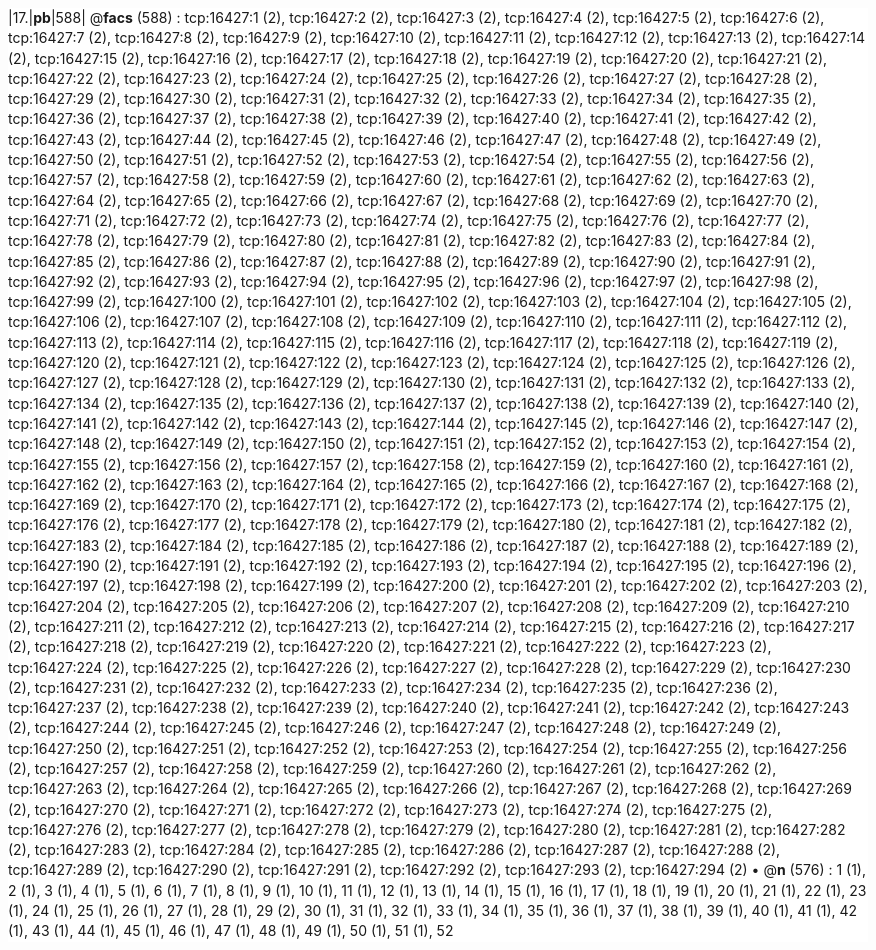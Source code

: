 |17.|__pb__|588| @__facs__ (588) : tcp:16427:1 (2), tcp:16427:2 (2), tcp:16427:3 (2), tcp:16427:4 (2), tcp:16427:5 (2), tcp:16427:6 (2), tcp:16427:7 (2), tcp:16427:8 (2), tcp:16427:9 (2), tcp:16427:10 (2), tcp:16427:11 (2), tcp:16427:12 (2), tcp:16427:13 (2), tcp:16427:14 (2), tcp:16427:15 (2), tcp:16427:16 (2), tcp:16427:17 (2), tcp:16427:18 (2), tcp:16427:19 (2), tcp:16427:20 (2), tcp:16427:21 (2), tcp:16427:22 (2), tcp:16427:23 (2), tcp:16427:24 (2), tcp:16427:25 (2), tcp:16427:26 (2), tcp:16427:27 (2), tcp:16427:28 (2), tcp:16427:29 (2), tcp:16427:30 (2), tcp:16427:31 (2), tcp:16427:32 (2), tcp:16427:33 (2), tcp:16427:34 (2), tcp:16427:35 (2), tcp:16427:36 (2), tcp:16427:37 (2), tcp:16427:38 (2), tcp:16427:39 (2), tcp:16427:40 (2), tcp:16427:41 (2), tcp:16427:42 (2), tcp:16427:43 (2), tcp:16427:44 (2), tcp:16427:45 (2), tcp:16427:46 (2), tcp:16427:47 (2), tcp:16427:48 (2), tcp:16427:49 (2), tcp:16427:50 (2), tcp:16427:51 (2), tcp:16427:52 (2), tcp:16427:53 (2), tcp:16427:54 (2), tcp:16427:55 (2), tcp:16427:56 (2), tcp:16427:57 (2), tcp:16427:58 (2), tcp:16427:59 (2), tcp:16427:60 (2), tcp:16427:61 (2), tcp:16427:62 (2), tcp:16427:63 (2), tcp:16427:64 (2), tcp:16427:65 (2), tcp:16427:66 (2), tcp:16427:67 (2), tcp:16427:68 (2), tcp:16427:69 (2), tcp:16427:70 (2), tcp:16427:71 (2), tcp:16427:72 (2), tcp:16427:73 (2), tcp:16427:74 (2), tcp:16427:75 (2), tcp:16427:76 (2), tcp:16427:77 (2), tcp:16427:78 (2), tcp:16427:79 (2), tcp:16427:80 (2), tcp:16427:81 (2), tcp:16427:82 (2), tcp:16427:83 (2), tcp:16427:84 (2), tcp:16427:85 (2), tcp:16427:86 (2), tcp:16427:87 (2), tcp:16427:88 (2), tcp:16427:89 (2), tcp:16427:90 (2), tcp:16427:91 (2), tcp:16427:92 (2), tcp:16427:93 (2), tcp:16427:94 (2), tcp:16427:95 (2), tcp:16427:96 (2), tcp:16427:97 (2), tcp:16427:98 (2), tcp:16427:99 (2), tcp:16427:100 (2), tcp:16427:101 (2), tcp:16427:102 (2), tcp:16427:103 (2), tcp:16427:104 (2), tcp:16427:105 (2), tcp:16427:106 (2), tcp:16427:107 (2), tcp:16427:108 (2), tcp:16427:109 (2), tcp:16427:110 (2), tcp:16427:111 (2), tcp:16427:112 (2), tcp:16427:113 (2), tcp:16427:114 (2), tcp:16427:115 (2), tcp:16427:116 (2), tcp:16427:117 (2), tcp:16427:118 (2), tcp:16427:119 (2), tcp:16427:120 (2), tcp:16427:121 (2), tcp:16427:122 (2), tcp:16427:123 (2), tcp:16427:124 (2), tcp:16427:125 (2), tcp:16427:126 (2), tcp:16427:127 (2), tcp:16427:128 (2), tcp:16427:129 (2), tcp:16427:130 (2), tcp:16427:131 (2), tcp:16427:132 (2), tcp:16427:133 (2), tcp:16427:134 (2), tcp:16427:135 (2), tcp:16427:136 (2), tcp:16427:137 (2), tcp:16427:138 (2), tcp:16427:139 (2), tcp:16427:140 (2), tcp:16427:141 (2), tcp:16427:142 (2), tcp:16427:143 (2), tcp:16427:144 (2), tcp:16427:145 (2), tcp:16427:146 (2), tcp:16427:147 (2), tcp:16427:148 (2), tcp:16427:149 (2), tcp:16427:150 (2), tcp:16427:151 (2), tcp:16427:152 (2), tcp:16427:153 (2), tcp:16427:154 (2), tcp:16427:155 (2), tcp:16427:156 (2), tcp:16427:157 (2), tcp:16427:158 (2), tcp:16427:159 (2), tcp:16427:160 (2), tcp:16427:161 (2), tcp:16427:162 (2), tcp:16427:163 (2), tcp:16427:164 (2), tcp:16427:165 (2), tcp:16427:166 (2), tcp:16427:167 (2), tcp:16427:168 (2), tcp:16427:169 (2), tcp:16427:170 (2), tcp:16427:171 (2), tcp:16427:172 (2), tcp:16427:173 (2), tcp:16427:174 (2), tcp:16427:175 (2), tcp:16427:176 (2), tcp:16427:177 (2), tcp:16427:178 (2), tcp:16427:179 (2), tcp:16427:180 (2), tcp:16427:181 (2), tcp:16427:182 (2), tcp:16427:183 (2), tcp:16427:184 (2), tcp:16427:185 (2), tcp:16427:186 (2), tcp:16427:187 (2), tcp:16427:188 (2), tcp:16427:189 (2), tcp:16427:190 (2), tcp:16427:191 (2), tcp:16427:192 (2), tcp:16427:193 (2), tcp:16427:194 (2), tcp:16427:195 (2), tcp:16427:196 (2), tcp:16427:197 (2), tcp:16427:198 (2), tcp:16427:199 (2), tcp:16427:200 (2), tcp:16427:201 (2), tcp:16427:202 (2), tcp:16427:203 (2), tcp:16427:204 (2), tcp:16427:205 (2), tcp:16427:206 (2), tcp:16427:207 (2), tcp:16427:208 (2), tcp:16427:209 (2), tcp:16427:210 (2), tcp:16427:211 (2), tcp:16427:212 (2), tcp:16427:213 (2), tcp:16427:214 (2), tcp:16427:215 (2), tcp:16427:216 (2), tcp:16427:217 (2), tcp:16427:218 (2), tcp:16427:219 (2), tcp:16427:220 (2), tcp:16427:221 (2), tcp:16427:222 (2), tcp:16427:223 (2), tcp:16427:224 (2), tcp:16427:225 (2), tcp:16427:226 (2), tcp:16427:227 (2), tcp:16427:228 (2), tcp:16427:229 (2), tcp:16427:230 (2), tcp:16427:231 (2), tcp:16427:232 (2), tcp:16427:233 (2), tcp:16427:234 (2), tcp:16427:235 (2), tcp:16427:236 (2), tcp:16427:237 (2), tcp:16427:238 (2), tcp:16427:239 (2), tcp:16427:240 (2), tcp:16427:241 (2), tcp:16427:242 (2), tcp:16427:243 (2), tcp:16427:244 (2), tcp:16427:245 (2), tcp:16427:246 (2), tcp:16427:247 (2), tcp:16427:248 (2), tcp:16427:249 (2), tcp:16427:250 (2), tcp:16427:251 (2), tcp:16427:252 (2), tcp:16427:253 (2), tcp:16427:254 (2), tcp:16427:255 (2), tcp:16427:256 (2), tcp:16427:257 (2), tcp:16427:258 (2), tcp:16427:259 (2), tcp:16427:260 (2), tcp:16427:261 (2), tcp:16427:262 (2), tcp:16427:263 (2), tcp:16427:264 (2), tcp:16427:265 (2), tcp:16427:266 (2), tcp:16427:267 (2), tcp:16427:268 (2), tcp:16427:269 (2), tcp:16427:270 (2), tcp:16427:271 (2), tcp:16427:272 (2), tcp:16427:273 (2), tcp:16427:274 (2), tcp:16427:275 (2), tcp:16427:276 (2), tcp:16427:277 (2), tcp:16427:278 (2), tcp:16427:279 (2), tcp:16427:280 (2), tcp:16427:281 (2), tcp:16427:282 (2), tcp:16427:283 (2), tcp:16427:284 (2), tcp:16427:285 (2), tcp:16427:286 (2), tcp:16427:287 (2), tcp:16427:288 (2), tcp:16427:289 (2), tcp:16427:290 (2), tcp:16427:291 (2), tcp:16427:292 (2), tcp:16427:293 (2), tcp:16427:294 (2)  •  @__n__ (576) : 1 (1), 2 (1), 3 (1), 4 (1), 5 (1), 6 (1), 7 (1), 8 (1), 9 (1), 10 (1), 11 (1), 12 (1), 13 (1), 14 (1), 15 (1), 16 (1), 17 (1), 18 (1), 19 (1), 20 (1), 21 (1), 22 (1), 23 (1), 24 (1), 25 (1), 26 (1), 27 (1), 28 (1), 29 (2), 30 (1), 31 (1), 32 (1), 33 (1), 34 (1), 35 (1), 36 (1), 37 (1), 38 (1), 39 (1), 40 (1), 41 (1), 42 (1), 43 (1), 44 (1), 45 (1), 46 (1), 47 (1), 48 (1), 49 (1), 50 (1), 51 (1), 52